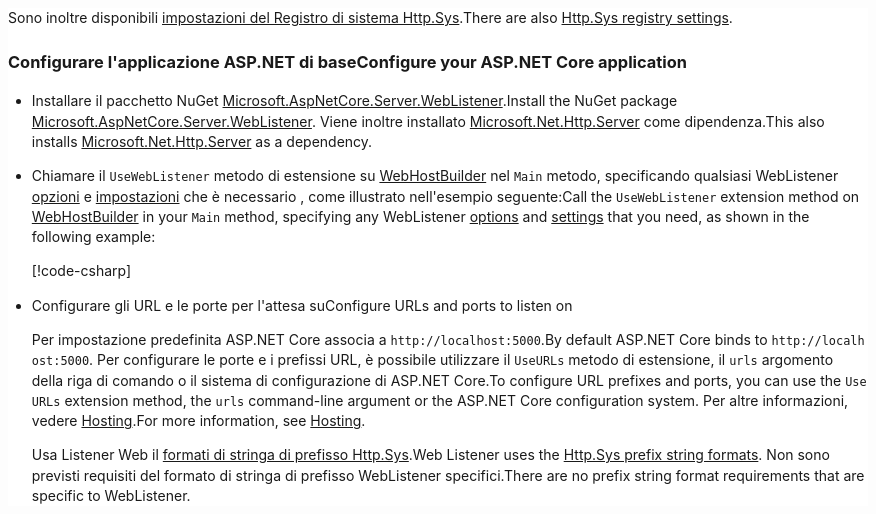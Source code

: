 <span data-ttu-id="4e2b3-142">Sono inoltre disponibili [impostazioni del Registro di sistema Http.Sys](https://support.microsoft.com/kb/820129).</span><span class="sxs-lookup"><span data-stu-id="4e2b3-142">There are also [Http.Sys registry settings](https://support.microsoft.com/kb/820129).</span></span>

### <a name="configure-your-aspnet-core-application"></a><span data-ttu-id="4e2b3-143">Configurare l'applicazione ASP.NET di base</span><span class="sxs-lookup"><span data-stu-id="4e2b3-143">Configure your ASP.NET Core application</span></span>

* <span data-ttu-id="4e2b3-144">Installare il pacchetto NuGet [Microsoft.AspNetCore.Server.WebListener](https://www.nuget.org/packages/Microsoft.AspNetCore.Server.WebListener/).</span><span class="sxs-lookup"><span data-stu-id="4e2b3-144">Install the NuGet package [Microsoft.AspNetCore.Server.WebListener](https://www.nuget.org/packages/Microsoft.AspNetCore.Server.WebListener/).</span></span> <span data-ttu-id="4e2b3-145">Viene inoltre installato [Microsoft.Net.Http.Server](https://www.nuget.org/packages/Microsoft.Net.Http.Server/) come dipendenza.</span><span class="sxs-lookup"><span data-stu-id="4e2b3-145">This also installs [Microsoft.Net.Http.Server](https://www.nuget.org/packages/Microsoft.Net.Http.Server/) as a dependency.</span></span>

* <span data-ttu-id="4e2b3-146">Chiamare il `UseWebListener` metodo di estensione su [WebHostBuilder](/aspnet/core/api/microsoft.aspnetcore.hosting.webhostbuilder) nel `Main` metodo, specificando qualsiasi WebListener [opzioni](https://github.com/aspnet/HttpSysServer/blob/rel/1.1.2/src/Microsoft.AspNetCore.Server.WebListener/WebListenerOptions.cs) e [impostazioni](https://github.com/aspnet/HttpSysServer/blob/rel/1.1.2/src/Microsoft.Net.Http.Server/WebListenerSettings.cs) che è necessario , come illustrato nell'esempio seguente:</span><span class="sxs-lookup"><span data-stu-id="4e2b3-146">Call the `UseWebListener` extension method on [WebHostBuilder](/aspnet/core/api/microsoft.aspnetcore.hosting.webhostbuilder) in your `Main` method, specifying any WebListener [options](https://github.com/aspnet/HttpSysServer/blob/rel/1.1.2/src/Microsoft.AspNetCore.Server.WebListener/WebListenerOptions.cs) and [settings](https://github.com/aspnet/HttpSysServer/blob/rel/1.1.2/src/Microsoft.Net.Http.Server/WebListenerSettings.cs) that you need, as shown in the following example:</span></span>

  [!code-csharp[](weblistener/sample/Program.cs?name=snippet_Main&highlight=13-17)]

* <span data-ttu-id="4e2b3-147">Configurare gli URL e le porte per l'attesa su</span><span class="sxs-lookup"><span data-stu-id="4e2b3-147">Configure URLs and ports to listen on</span></span> 

  <span data-ttu-id="4e2b3-148">Per impostazione predefinita ASP.NET Core associa a `http://localhost:5000`.</span><span class="sxs-lookup"><span data-stu-id="4e2b3-148">By default ASP.NET Core binds to `http://localhost:5000`.</span></span> <span data-ttu-id="4e2b3-149">Per configurare le porte e i prefissi URL, è possibile utilizzare il `UseURLs` metodo di estensione, il `urls` argomento della riga di comando o il sistema di configurazione di ASP.NET Core.</span><span class="sxs-lookup"><span data-stu-id="4e2b3-149">To configure URL prefixes and ports, you can use the `UseURLs` extension method, the `urls` command-line argument or the ASP.NET Core configuration system.</span></span> <span data-ttu-id="4e2b3-150">Per altre informazioni, vedere [Hosting](../../fundamentals/hosting.md).</span><span class="sxs-lookup"><span data-stu-id="4e2b3-150">For more information, see [Hosting](../../fundamentals/hosting.md).</span></span>

  <span data-ttu-id="4e2b3-151">Usa Listener Web il [formati di stringa di prefisso Http.Sys](https://msdn.microsoft.com/library/windows/desktop/aa364698.aspx).</span><span class="sxs-lookup"><span data-stu-id="4e2b3-151">Web Listener uses the [Http.Sys prefix string formats](https://msdn.microsoft.com/library/windows/desktop/aa364698.aspx).</span></span> <span data-ttu-id="4e2b3-152">Non sono previsti requisiti del formato di stringa di prefisso WebListener specifici.</span><span class="sxs-lookup"><span data-stu-id="4e2b3-152">There are no prefix string format requirements that are specific to WebListener.</span></span>
